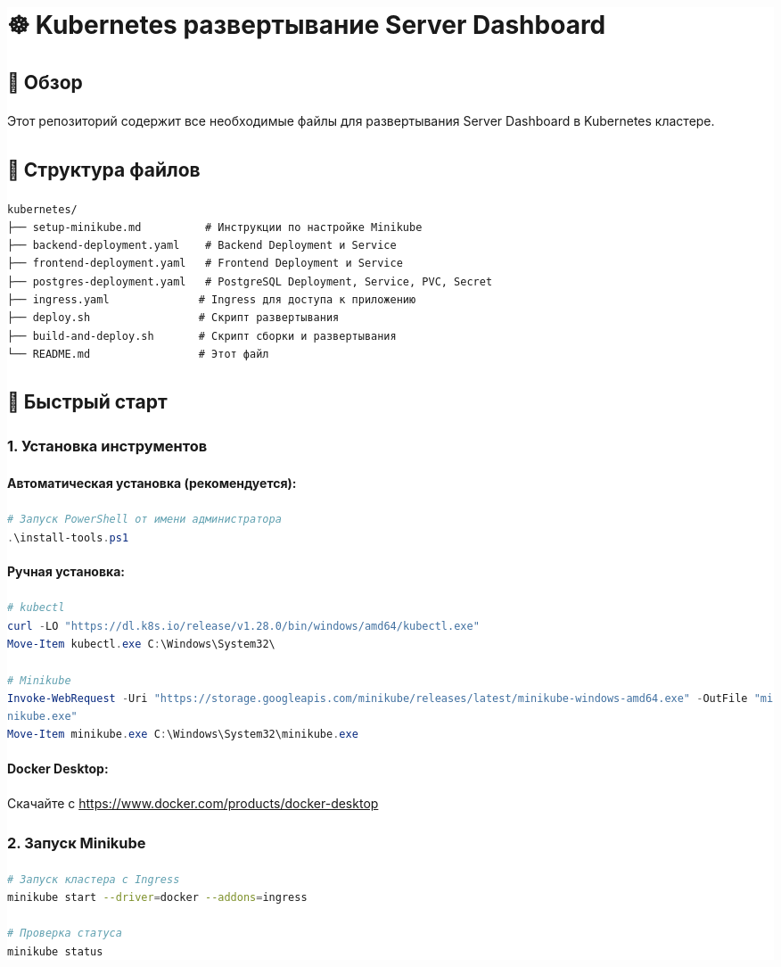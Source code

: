 # ☸️ Kubernetes развертывание Server Dashboard

## 🎯 Обзор

Этот репозиторий содержит все необходимые файлы для развертывания Server Dashboard в Kubernetes кластере.

## 📁 Структура файлов

```
kubernetes/
├── setup-minikube.md          # Инструкции по настройке Minikube
├── backend-deployment.yaml    # Backend Deployment и Service
├── frontend-deployment.yaml   # Frontend Deployment и Service
├── postgres-deployment.yaml   # PostgreSQL Deployment, Service, PVC, Secret
├── ingress.yaml              # Ingress для доступа к приложению
├── deploy.sh                 # Скрипт развертывания
├── build-and-deploy.sh       # Скрипт сборки и развертывания
└── README.md                 # Этот файл
```

## 🚀 Быстрый старт

### **1. Установка инструментов**

#### **Автоматическая установка (рекомендуется):**
```powershell
# Запуск PowerShell от имени администратора
.\install-tools.ps1
```

#### **Ручная установка:**
```powershell
# kubectl
curl -LO "https://dl.k8s.io/release/v1.28.0/bin/windows/amd64/kubectl.exe"
Move-Item kubectl.exe C:\Windows\System32\

# Minikube
Invoke-WebRequest -Uri "https://storage.googleapis.com/minikube/releases/latest/minikube-windows-amd64.exe" -OutFile "minikube.exe"
Move-Item minikube.exe C:\Windows\System32\minikube.exe
```

#### **Docker Desktop:**
Скачайте с https://www.docker.com/products/docker-desktop

### **2. Запуск Minikube**
```bash
# Запуск кластера с Ingress
minikube start --driver=docker --addons=ingress

# Проверка статуса
minikube status
```
